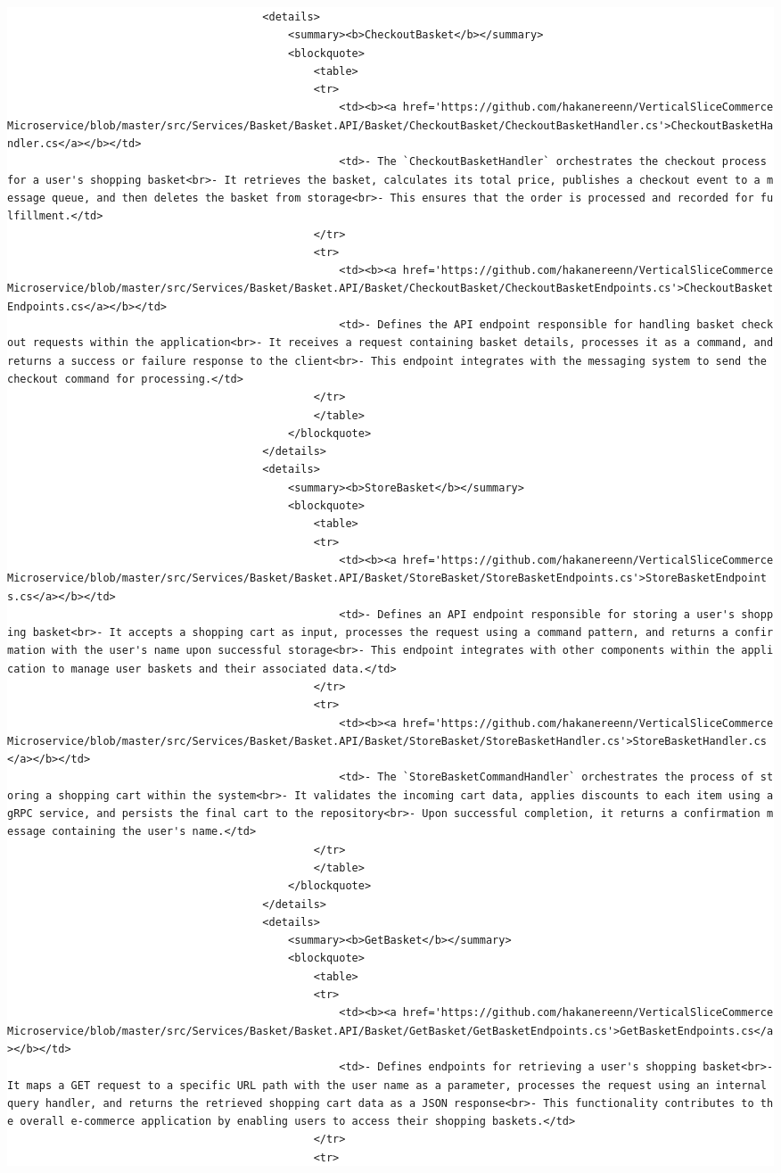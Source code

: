 											<details>
												<summary><b>CheckoutBasket</b></summary>
												<blockquote>
													<table>
													<tr>
														<td><b><a href='https://github.com/hakanereenn/VerticalSliceCommerceMicroservice/blob/master/src/Services/Basket/Basket.API/Basket/CheckoutBasket/CheckoutBasketHandler.cs'>CheckoutBasketHandler.cs</a></b></td>
														<td>- The `CheckoutBasketHandler` orchestrates the checkout process for a user's shopping basket<br>- It retrieves the basket, calculates its total price, publishes a checkout event to a message queue, and then deletes the basket from storage<br>- This ensures that the order is processed and recorded for fulfillment.</td>
													</tr>
													<tr>
														<td><b><a href='https://github.com/hakanereenn/VerticalSliceCommerceMicroservice/blob/master/src/Services/Basket/Basket.API/Basket/CheckoutBasket/CheckoutBasketEndpoints.cs'>CheckoutBasketEndpoints.cs</a></b></td>
														<td>- Defines the API endpoint responsible for handling basket checkout requests within the application<br>- It receives a request containing basket details, processes it as a command, and returns a success or failure response to the client<br>- This endpoint integrates with the messaging system to send the checkout command for processing.</td>
													</tr>
													</table>
												</blockquote>
											</details>
											<details>
												<summary><b>StoreBasket</b></summary>
												<blockquote>
													<table>
													<tr>
														<td><b><a href='https://github.com/hakanereenn/VerticalSliceCommerceMicroservice/blob/master/src/Services/Basket/Basket.API/Basket/StoreBasket/StoreBasketEndpoints.cs'>StoreBasketEndpoints.cs</a></b></td>
														<td>- Defines an API endpoint responsible for storing a user's shopping basket<br>- It accepts a shopping cart as input, processes the request using a command pattern, and returns a confirmation with the user's name upon successful storage<br>- This endpoint integrates with other components within the application to manage user baskets and their associated data.</td>
													</tr>
													<tr>
														<td><b><a href='https://github.com/hakanereenn/VerticalSliceCommerceMicroservice/blob/master/src/Services/Basket/Basket.API/Basket/StoreBasket/StoreBasketHandler.cs'>StoreBasketHandler.cs</a></b></td>
														<td>- The `StoreBasketCommandHandler` orchestrates the process of storing a shopping cart within the system<br>- It validates the incoming cart data, applies discounts to each item using a gRPC service, and persists the final cart to the repository<br>- Upon successful completion, it returns a confirmation message containing the user's name.</td>
													</tr>
													</table>
												</blockquote>
											</details>
											<details>
												<summary><b>GetBasket</b></summary>
												<blockquote>
													<table>
													<tr>
														<td><b><a href='https://github.com/hakanereenn/VerticalSliceCommerceMicroservice/blob/master/src/Services/Basket/Basket.API/Basket/GetBasket/GetBasketEndpoints.cs'>GetBasketEndpoints.cs</a></b></td>
														<td>- Defines endpoints for retrieving a user's shopping basket<br>- It maps a GET request to a specific URL path with the user name as a parameter, processes the request using an internal query handler, and returns the retrieved shopping cart data as a JSON response<br>- This functionality contributes to the overall e-commerce application by enabling users to access their shopping baskets.</td>
													</tr>
													<tr>